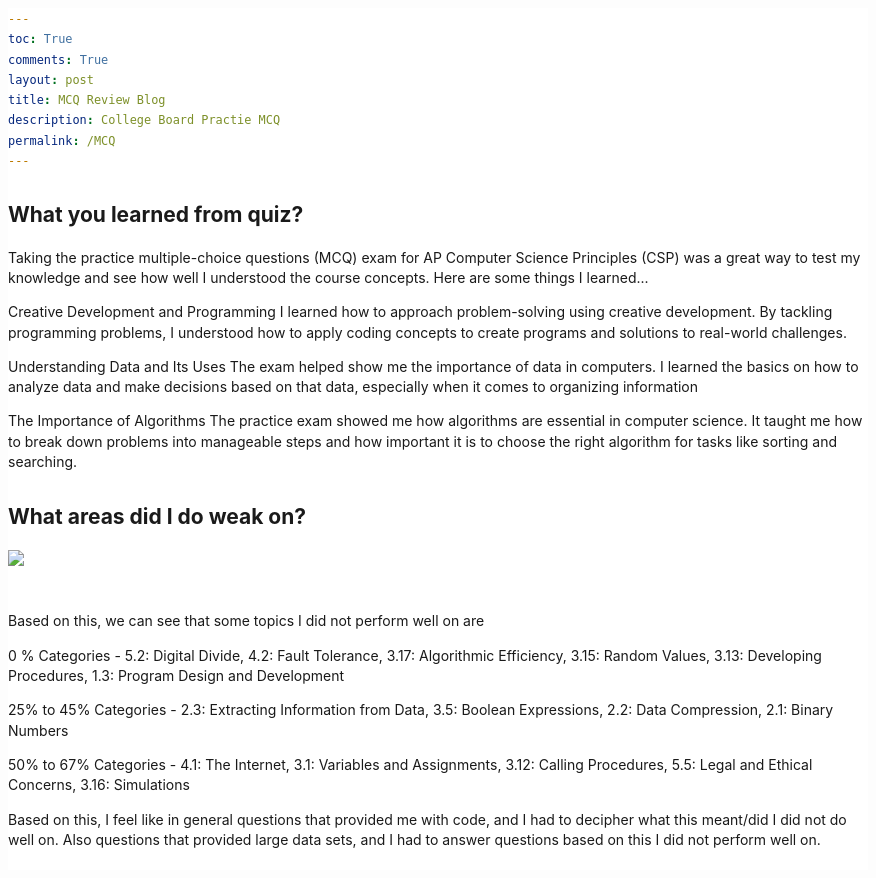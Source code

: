 ```yaml
---
toc: True
comments: True
layout: post
title: MCQ Review Blog
description: College Board Practie MCQ 
permalink: /MCQ
---
```


## What you learned from quiz?
Taking the practice multiple-choice questions (MCQ) exam for AP Computer Science Principles (CSP) was a great way to test my knowledge and see how well I understood the course concepts. Here are some things I learned...

Creative Development and Programming
I learned how to approach problem-solving using creative development. By tackling programming problems, I understood how to apply coding concepts to create programs and solutions to real-world challenges.

Understanding Data and Its Uses
The exam helped show me the importance of data in computers. I learned the basics on how to analyze data and make decisions based on that data, especially when it comes to organizing information

The Importance of Algorithms
The practice exam showed me how algorithms are essential in computer science. It taught me how to break down problems into manageable steps and how important it is to choose the right algorithm for tasks like sorting and searching.

## What areas did I do weak on?
  <div id="MCQ">
    <img src="{{site.baseurl}}/images/MCQQ.png" style="width: 90000px;">
  </div>
<br><br>
Based on this, we can see that some topics I did not perform well on are 

0 % Categories - 
5.2: Digital Divide, 4.2: Fault Tolerance, 3.17: Algorithmic Efficiency, 3.15: Random Values, 
3.13: Developing Procedures, 1.3: Program Design and Development

25% to 45% Categories - 
2.3: Extracting Information from Data, 3.5: Boolean Expressions, 2.2: Data Compression, 2.1: Binary Numbers

50% to 67% Categories - 
4.1: The Internet, 3.1: Variables and Assignments, 3.12: Calling Procedures, 5.5: Legal and Ethical Concerns, 3.16: Simulations


Based on this, I feel like in general questions that provided me with code, and I had to decipher what this meant/did I did not do well on. Also questions that provided large data sets, and I had to answer questions based on this I did not perform well on. <br><br>
